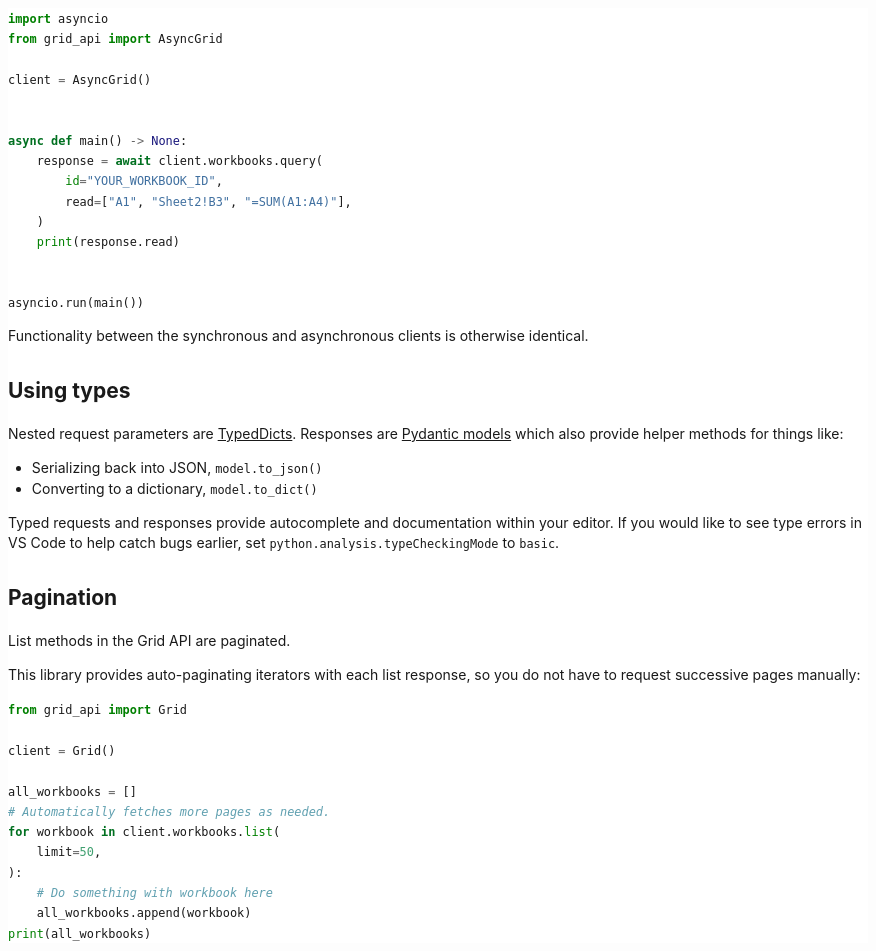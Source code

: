 ```python
import asyncio
from grid_api import AsyncGrid

client = AsyncGrid()


async def main() -> None:
    response = await client.workbooks.query(
        id="YOUR_WORKBOOK_ID",
        read=["A1", "Sheet2!B3", "=SUM(A1:A4)"],
    )
    print(response.read)


asyncio.run(main())
```

Functionality between the synchronous and asynchronous clients is otherwise identical.

## Using types

Nested request parameters are [TypedDicts](https://docs.python.org/3/library/typing.html#typing.TypedDict). Responses are [Pydantic models](https://docs.pydantic.dev) which also provide helper methods for things like:

- Serializing back into JSON, `model.to_json()`
- Converting to a dictionary, `model.to_dict()`

Typed requests and responses provide autocomplete and documentation within your editor. If you would like to see type errors in VS Code to help catch bugs earlier, set `python.analysis.typeCheckingMode` to `basic`.

## Pagination

List methods in the Grid API are paginated.

This library provides auto-paginating iterators with each list response, so you do not have to request successive pages manually:

```python
from grid_api import Grid

client = Grid()

all_workbooks = []
# Automatically fetches more pages as needed.
for workbook in client.workbooks.list(
    limit=50,
):
    # Do something with workbook here
    all_workbooks.append(workbook)
print(all_workbooks)
```

